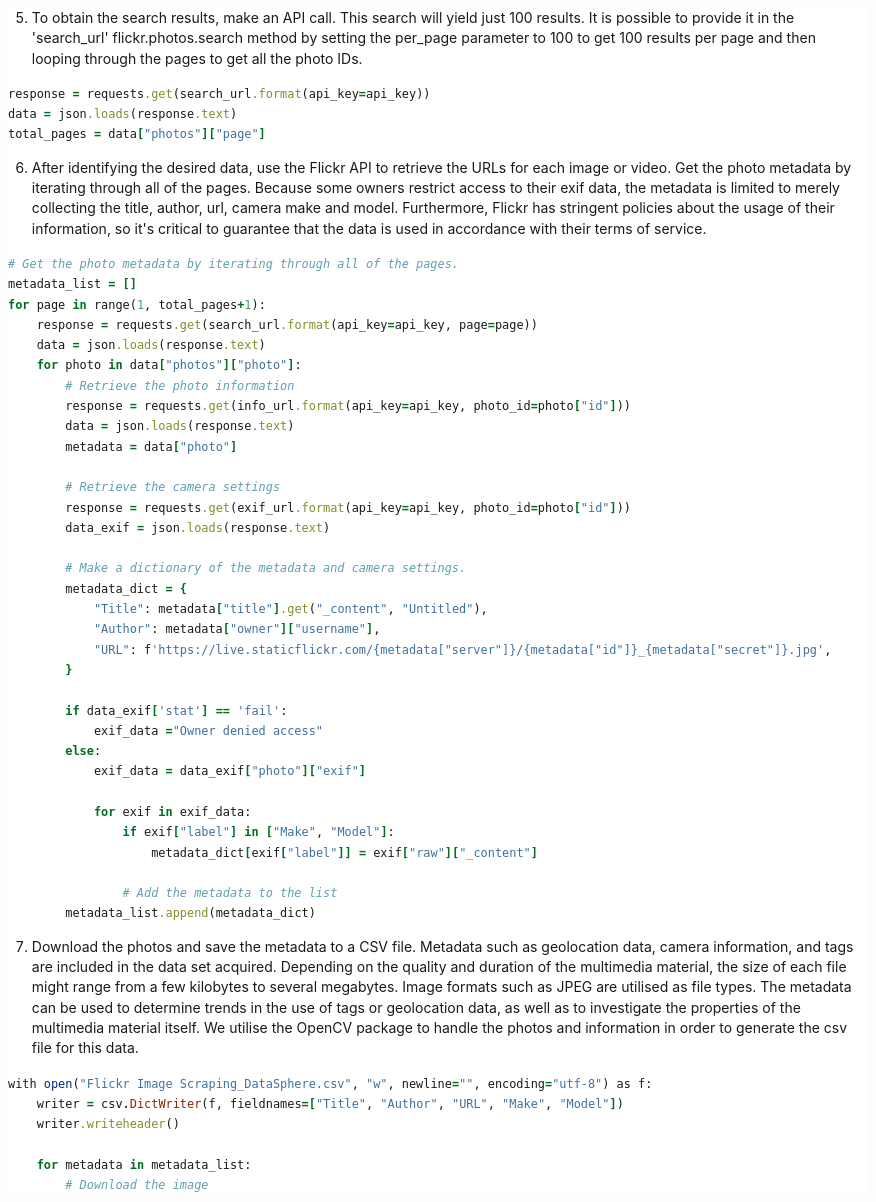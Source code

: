 5. To obtain the search results, make an API call. This search will yield just 100 results. It is possible to provide it in the 'search_url' flickr.photos.search method by setting the per_page parameter to 100 to get 100 results per page and then looping through the pages to get all the photo IDs.
```ruby
response = requests.get(search_url.format(api_key=api_key))
data = json.loads(response.text)
total_pages = data["photos"]["page"]
```

6. After identifying the desired data, use the Flickr API to retrieve the URLs for each image or video. Get the photo metadata by iterating through all of the pages. Because some owners restrict access to their exif data, the metadata is limited to merely collecting the title, author, url, camera make and model. Furthermore, Flickr has stringent policies about the usage of their information, so it's critical to guarantee that the data is used in accordance with their terms of service.
```ruby
# Get the photo metadata by iterating through all of the pages.
metadata_list = []
for page in range(1, total_pages+1):
    response = requests.get(search_url.format(api_key=api_key, page=page))
    data = json.loads(response.text)
    for photo in data["photos"]["photo"]:
        # Retrieve the photo information
        response = requests.get(info_url.format(api_key=api_key, photo_id=photo["id"]))
        data = json.loads(response.text)
        metadata = data["photo"]

        # Retrieve the camera settings
        response = requests.get(exif_url.format(api_key=api_key, photo_id=photo["id"]))
        data_exif = json.loads(response.text)

        # Make a dictionary of the metadata and camera settings.
        metadata_dict = {
            "Title": metadata["title"].get("_content", "Untitled"),
            "Author": metadata["owner"]["username"],
            "URL": f'https://live.staticflickr.com/{metadata["server"]}/{metadata["id"]}_{metadata["secret"]}.jpg',
        }

        if data_exif['stat'] == 'fail':
            exif_data ="Owner denied access"
        else:
            exif_data = data_exif["photo"]["exif"]

            for exif in exif_data:
                if exif["label"] in ["Make", "Model"]:
                    metadata_dict[exif["label"]] = exif["raw"]["_content"]

                # Add the metadata to the list
        metadata_list.append(metadata_dict)
```


7. Download the photos and save the metadata to a CSV file. Metadata such as geolocation data, camera information, and tags are included in the data set acquired. Depending on the quality and duration of the multimedia material, the size of each file might range from a few kilobytes to several megabytes. Image formats such as JPEG are utilised as file types. The metadata can be used to determine trends in the use of tags or geolocation data, as well as to investigate the properties of the multimedia material itself. We utilise the OpenCV package to handle the photos and information in order to generate the csv file for this data.
```ruby
with open("Flickr Image Scraping_DataSphere.csv", "w", newline="", encoding="utf-8") as f:
    writer = csv.DictWriter(f, fieldnames=["Title", "Author", "URL", "Make", "Model"])
    writer.writeheader()

    for metadata in metadata_list:
        # Download the image
```